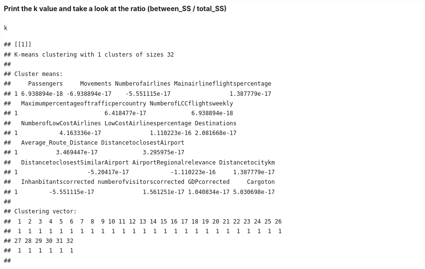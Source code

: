 #### Print the k value and take a look at the ratio (between\_SS / total\_SS)

``` r
k
```

    ## [[1]]
    ## K-means clustering with 1 clusters of sizes 32
    ## 
    ## Cluster means:
    ##     Passengers     Movements Numberofairlines Mainairlineflightspercentage
    ## 1 6.938894e-18 -6.938894e-17    -5.551115e-17                 1.387779e-17
    ##   Maximumpercentageoftrafficpercountry NumberofLCCflightsweekly
    ## 1                         6.418477e-17             6.938894e-18
    ##   NumberofLowCostAirlines LowCostAirlinespercentage Destinations
    ## 1            4.163336e-17              1.110223e-16 2.081668e-17
    ##   Average_Route_Distance DistancetoclosestAirport
    ## 1           3.469447e-17             3.295975e-17
    ##   DistancetoclosestSimilarAirport AirportRegionalrelevance Distancetocitykm
    ## 1                    -5.20417e-17            -1.110223e-16     1.387779e-17
    ##   Inhanbitantscorrected numberofvisitorscorrected GDPcorrected     Cargoton
    ## 1         -5.551115e-17              1.561251e-17 1.040834e-17 5.030698e-17
    ## 
    ## Clustering vector:
    ##  1  2  3  4  5  6  7  8  9 10 11 12 13 14 15 16 17 18 19 20 21 22 23 24 25 26 
    ##  1  1  1  1  1  1  1  1  1  1  1  1  1  1  1  1  1  1  1  1  1  1  1  1  1  1 
    ## 27 28 29 30 31 32 
    ##  1  1  1  1  1  1 
    ## 